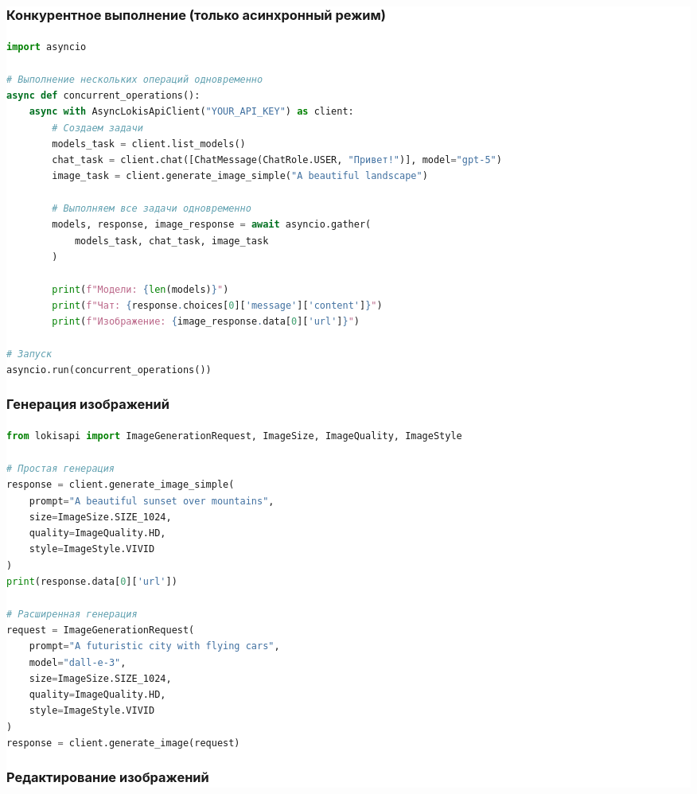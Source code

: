 ### Конкурентное выполнение (только асинхронный режим)

```python
import asyncio

# Выполнение нескольких операций одновременно
async def concurrent_operations():
    async with AsyncLokisApiClient("YOUR_API_KEY") as client:
        # Создаем задачи
        models_task = client.list_models()
        chat_task = client.chat([ChatMessage(ChatRole.USER, "Привет!")], model="gpt-5")
        image_task = client.generate_image_simple("A beautiful landscape")
        
        # Выполняем все задачи одновременно
        models, response, image_response = await asyncio.gather(
            models_task, chat_task, image_task
        )
        
        print(f"Модели: {len(models)}")
        print(f"Чат: {response.choices[0]['message']['content']}")
        print(f"Изображение: {image_response.data[0]['url']}")

# Запуск
asyncio.run(concurrent_operations())
```

### Генерация изображений

```python
from lokisapi import ImageGenerationRequest, ImageSize, ImageQuality, ImageStyle

# Простая генерация
response = client.generate_image_simple(
    prompt="A beautiful sunset over mountains",
    size=ImageSize.SIZE_1024,
    quality=ImageQuality.HD,
    style=ImageStyle.VIVID
)
print(response.data[0]['url'])

# Расширенная генерация
request = ImageGenerationRequest(
    prompt="A futuristic city with flying cars",
    model="dall-e-3",
    size=ImageSize.SIZE_1024,
    quality=ImageQuality.HD,
    style=ImageStyle.VIVID
)
response = client.generate_image(request)
```

### Редактирование изображений

